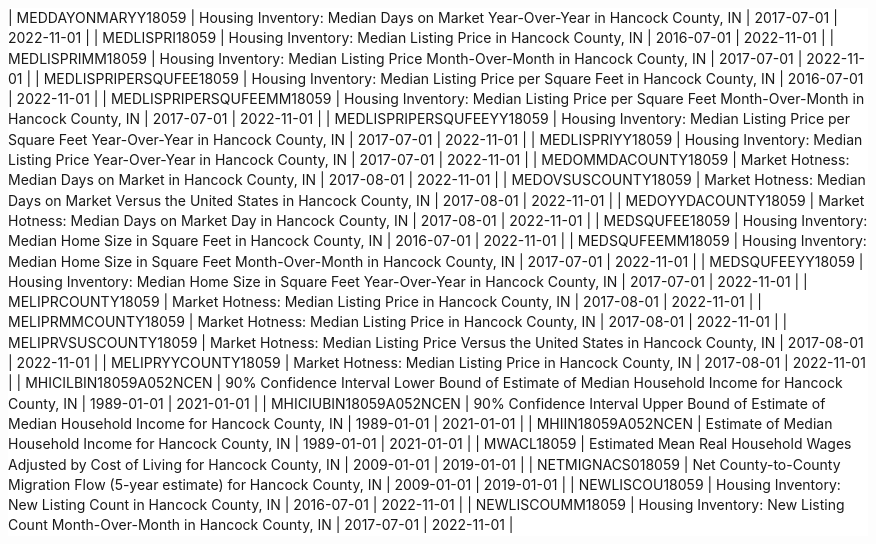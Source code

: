 | MEDDAYONMARYY18059        | Housing Inventory: Median Days on Market Year-Over-Year in Hancock County, IN                                                                                               | 2017-07-01          | 2022-11-01        |
| MEDLISPRI18059            | Housing Inventory: Median Listing Price in Hancock County, IN                                                                                                               | 2016-07-01          | 2022-11-01        |
| MEDLISPRIMM18059          | Housing Inventory: Median Listing Price Month-Over-Month in Hancock County, IN                                                                                              | 2017-07-01          | 2022-11-01        |
| MEDLISPRIPERSQUFEE18059   | Housing Inventory: Median Listing Price per Square Feet in Hancock County, IN                                                                                               | 2016-07-01          | 2022-11-01        |
| MEDLISPRIPERSQUFEEMM18059 | Housing Inventory: Median Listing Price per Square Feet Month-Over-Month in Hancock County, IN                                                                              | 2017-07-01          | 2022-11-01        |
| MEDLISPRIPERSQUFEEYY18059 | Housing Inventory: Median Listing Price per Square Feet Year-Over-Year in Hancock County, IN                                                                                | 2017-07-01          | 2022-11-01        |
| MEDLISPRIYY18059          | Housing Inventory: Median Listing Price Year-Over-Year in Hancock County, IN                                                                                                | 2017-07-01          | 2022-11-01        |
| MEDOMMDACOUNTY18059       | Market Hotness: Median Days on Market in Hancock County, IN                                                                                                                 | 2017-08-01          | 2022-11-01        |
| MEDOVSUSCOUNTY18059       | Market Hotness: Median Days on Market Versus the United States in Hancock County, IN                                                                                        | 2017-08-01          | 2022-11-01        |
| MEDOYYDACOUNTY18059       | Market Hotness: Median Days on Market Day in Hancock County, IN                                                                                                             | 2017-08-01          | 2022-11-01        |
| MEDSQUFEE18059            | Housing Inventory: Median Home Size in Square Feet in Hancock County, IN                                                                                                    | 2016-07-01          | 2022-11-01        |
| MEDSQUFEEMM18059          | Housing Inventory: Median Home Size in Square Feet Month-Over-Month in Hancock County, IN                                                                                   | 2017-07-01          | 2022-11-01        |
| MEDSQUFEEYY18059          | Housing Inventory: Median Home Size in Square Feet Year-Over-Year in Hancock County, IN                                                                                     | 2017-07-01          | 2022-11-01        |
| MELIPRCOUNTY18059         | Market Hotness: Median Listing Price in Hancock County, IN                                                                                                                  | 2017-08-01          | 2022-11-01        |
| MELIPRMMCOUNTY18059       | Market Hotness: Median Listing Price in Hancock County, IN                                                                                                                  | 2017-08-01          | 2022-11-01        |
| MELIPRVSUSCOUNTY18059     | Market Hotness: Median Listing Price Versus the United States in Hancock County, IN                                                                                         | 2017-08-01          | 2022-11-01        |
| MELIPRYYCOUNTY18059       | Market Hotness: Median Listing Price in Hancock County, IN                                                                                                                  | 2017-08-01          | 2022-11-01        |
| MHICILBIN18059A052NCEN    | 90% Confidence Interval Lower Bound of Estimate of Median Household Income for Hancock County, IN                                                                           | 1989-01-01          | 2021-01-01        |
| MHICIUBIN18059A052NCEN    | 90% Confidence Interval Upper Bound of Estimate of Median Household Income for Hancock County, IN                                                                           | 1989-01-01          | 2021-01-01        |
| MHIIN18059A052NCEN        | Estimate of Median Household Income for Hancock County, IN                                                                                                                  | 1989-01-01          | 2021-01-01        |
| MWACL18059                | Estimated Mean Real Household Wages Adjusted by Cost of Living for Hancock County, IN                                                                                       | 2009-01-01          | 2019-01-01        |
| NETMIGNACS018059          | Net County-to-County Migration Flow (5-year estimate) for Hancock County, IN                                                                                                | 2009-01-01          | 2019-01-01        |
| NEWLISCOU18059            | Housing Inventory: New Listing Count in Hancock County, IN                                                                                                                  | 2016-07-01          | 2022-11-01        |
| NEWLISCOUMM18059          | Housing Inventory: New Listing Count Month-Over-Month in Hancock County, IN                                                                                                 | 2017-07-01          | 2022-11-01        |